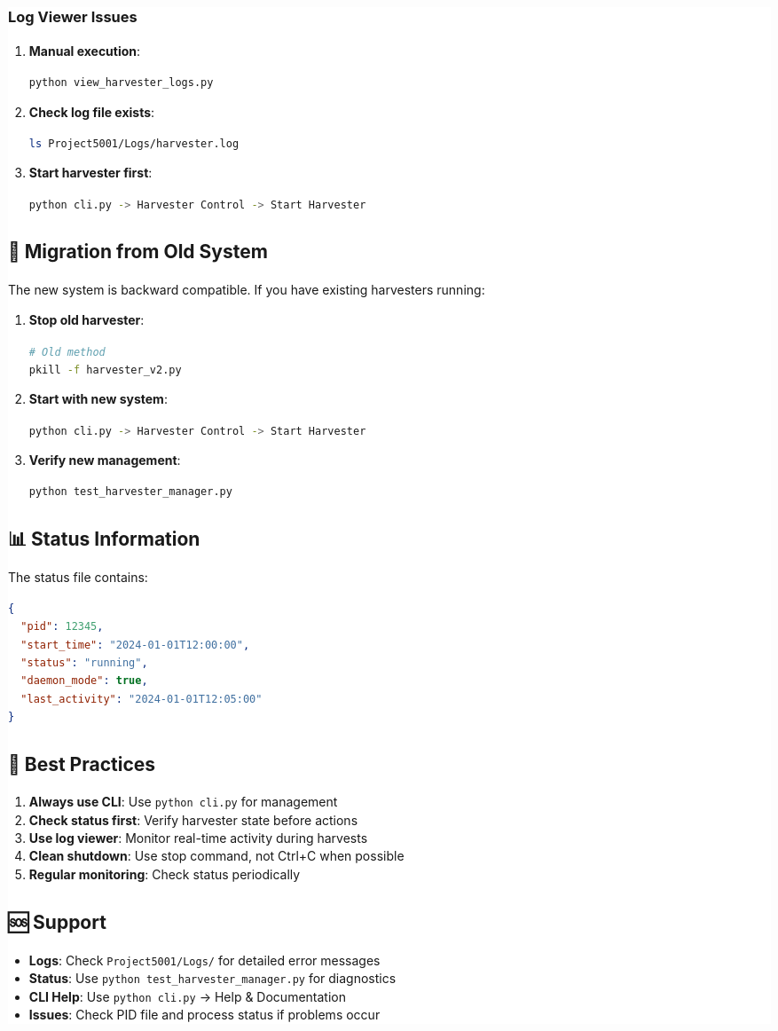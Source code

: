 ### Log Viewer Issues

1. **Manual execution**:
   ```bash
   python view_harvester_logs.py
   ```

2. **Check log file exists**:
   ```bash
   ls Project5001/Logs/harvester.log
   ```

3. **Start harvester first**:
   ```bash
   python cli.py -> Harvester Control -> Start Harvester
   ```

## 🔄 Migration from Old System

The new system is backward compatible. If you have existing harvesters running:

1. **Stop old harvester**:
   ```bash
   # Old method
   pkill -f harvester_v2.py
   ```

2. **Start with new system**:
   ```bash
   python cli.py -> Harvester Control -> Start Harvester
   ```

3. **Verify new management**:
   ```bash
   python test_harvester_manager.py
   ```

## 📊 Status Information

The status file contains:

```json
{
  "pid": 12345,
  "start_time": "2024-01-01T12:00:00",
  "status": "running",
  "daemon_mode": true,
  "last_activity": "2024-01-01T12:05:00"
}
```

## 🎯 Best Practices

1. **Always use CLI**: Use `python cli.py` for management
2. **Check status first**: Verify harvester state before actions
3. **Use log viewer**: Monitor real-time activity during harvests
4. **Clean shutdown**: Use stop command, not Ctrl+C when possible
5. **Regular monitoring**: Check status periodically

## 🆘 Support

- **Logs**: Check `Project5001/Logs/` for detailed error messages
- **Status**: Use `python test_harvester_manager.py` for diagnostics
- **CLI Help**: Use `python cli.py` -> Help & Documentation
- **Issues**: Check PID file and process status if problems occur 
